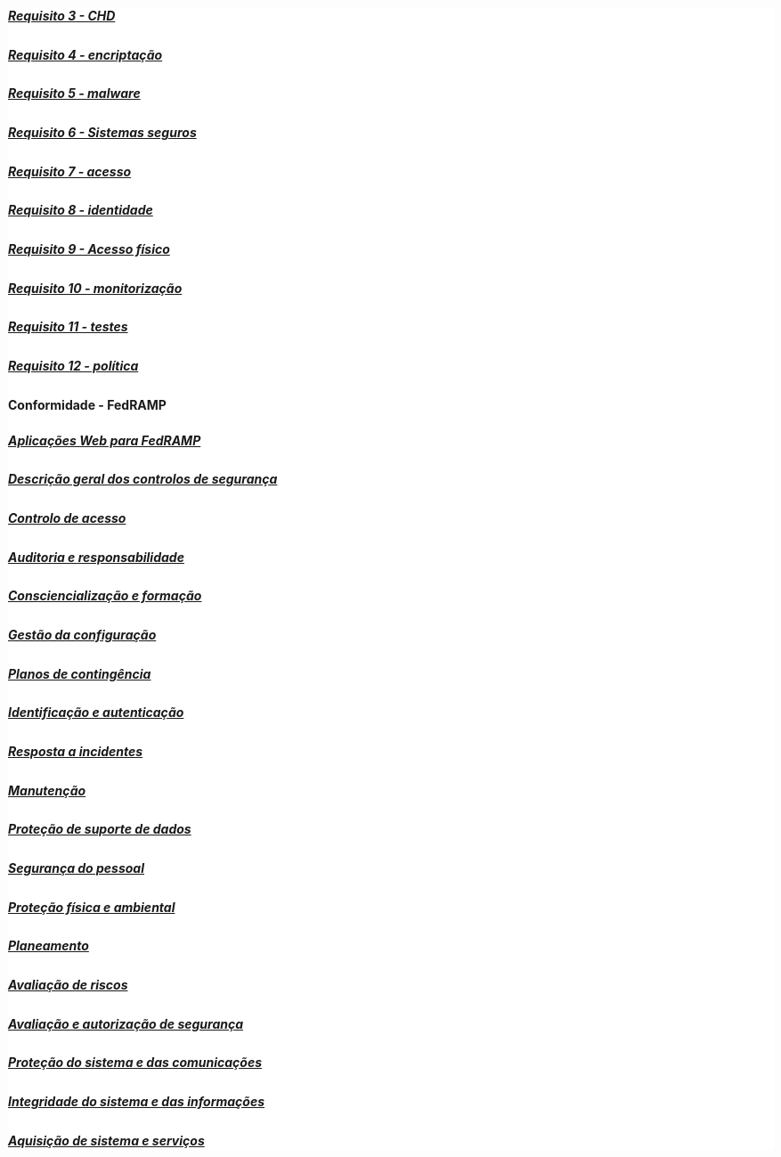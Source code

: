 ##### [Requisito 3 - CHD](pci-dss-requirement-3-chd.md)
##### [Requisito 4 - encriptação](pci-dss-requirement-4-encryption.md)
##### [Requisito 5 - malware](pci-dss-requirement-5-malware.md)
##### [Requisito 6 - Sistemas seguros](pci-dss-requirement-6-secure-system.md)
##### [Requisito 7 - acesso](pci-dss-requirement-7-access.md)
##### [Requisito 8 - identidade](pci-dss-requirement-8-identity.md)
##### [Requisito 9 - Acesso físico](pci-dss-requirement-9-physical-access.md)
##### [Requisito 10 - monitorização](pci-dss-requirement-10-monitoring.md)
##### [Requisito 11 - testes](pci-dss-requirement-11-testing.md)
##### [Requisito 12 - política](pci-dss-requirement-12-policy.md)
#### Conformidade - FedRAMP
##### [Aplicações Web para FedRAMP](fedramp.md)
##### [Descrição geral dos controlos de segurança](fedramp-controls-overview.md)
##### [Controlo de acesso](fedramp-access-controls.md)
##### [Auditoria e responsabilidade](fedramp-audit-accountability-controls.md)
##### [Consciencialização e formação](fedramp-awareness-training-controls.md)
##### [Gestão da configuração](fedramp-configuration-manager-controls.md)
##### [Planos de contingência](fedramp-contingency-planning-controls.md)
##### [Identificação e autenticação](fedramp-identification-authentication-controls.md)
##### [Resposta a incidentes](fedramp-incident-response-controls.md)
##### [Manutenção](fedramp-maintenance-controls.md)
##### [Proteção de suporte de dados](fedramp-media-protection-controls.md)
##### [Segurança do pessoal](fedramp-personnel-security-controls.md)
##### [Proteção física e ambiental](fedramp-physical-environmental-protection-controls.md)
##### [Planeamento](fedramp-planning-controls.md)
##### [Avaliação de riscos](fedramp-risk-assessment-controls.md)
##### [Avaliação e autorização de segurança](fedramp-security-assessment-authorization-controls.md)
##### [Proteção do sistema e das comunicações](fedramp-system-communications-protection-controls.md)
##### [Integridade do sistema e das informações](fedramp-system-information-integrity-controls.md)
##### [Aquisição de sistema e serviços](fedramp-system-services-acquisition-controls.md)